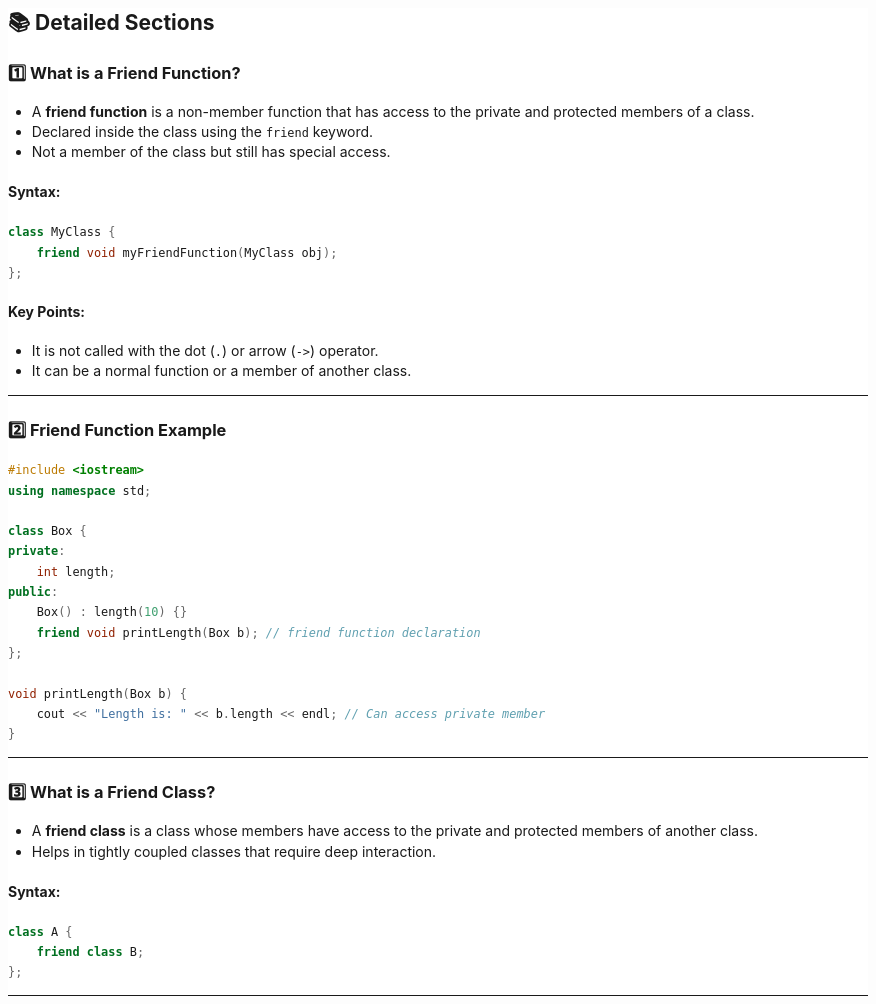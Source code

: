 
## 📚 Detailed Sections

### 1️⃣ What is a Friend Function?

- A **friend function** is a non-member function that has access to the private and protected members of a class.
- Declared inside the class using the `friend` keyword.
- Not a member of the class but still has special access.

#### Syntax:
```cpp
class MyClass {
    friend void myFriendFunction(MyClass obj);
};
```

#### Key Points:
- It is not called with the dot (`.`) or arrow (`->`) operator.
- It can be a normal function or a member of another class.

---

### 2️⃣ Friend Function Example

```cpp
#include <iostream>
using namespace std;

class Box {
private:
    int length;
public:
    Box() : length(10) {}
    friend void printLength(Box b); // friend function declaration
};

void printLength(Box b) {
    cout << "Length is: " << b.length << endl; // Can access private member
}
```

---

### 3️⃣ What is a Friend Class?

- A **friend class** is a class whose members have access to the private and protected members of another class.
- Helps in tightly coupled classes that require deep interaction.

#### Syntax:
```cpp
class A {
    friend class B;
};
```

---